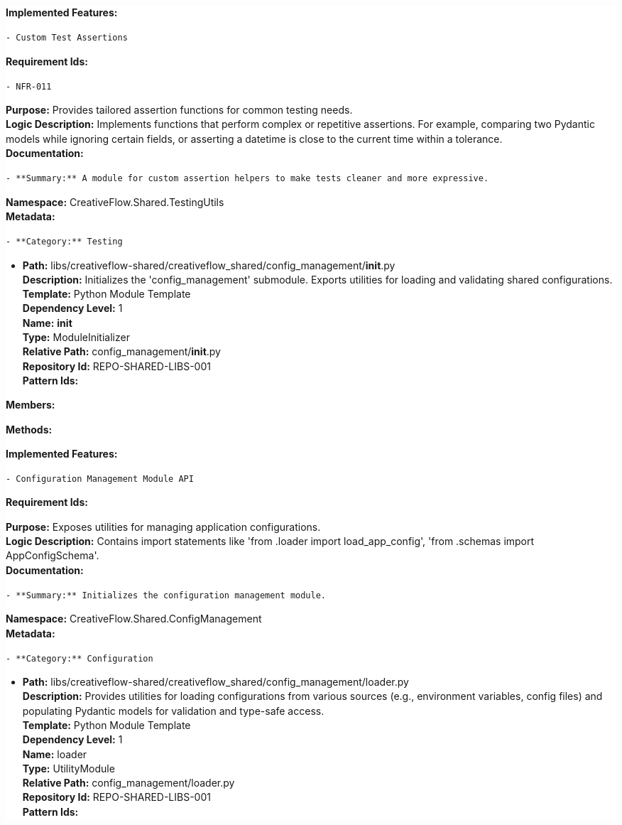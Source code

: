 **Implemented Features:**
    
    - Custom Test Assertions
    
**Requirement Ids:**
    
    - NFR-011
    
**Purpose:** Provides tailored assertion functions for common testing needs.  
**Logic Description:** Implements functions that perform complex or repetitive assertions. For example, comparing two Pydantic models while ignoring certain fields, or asserting a datetime is close to the current time within a tolerance.  
**Documentation:**
    
    - **Summary:** A module for custom assertion helpers to make tests cleaner and more expressive.
    
**Namespace:** CreativeFlow.Shared.TestingUtils  
**Metadata:**
    
    - **Category:** Testing
    
- **Path:** libs/creativeflow-shared/creativeflow_shared/config_management/__init__.py  
**Description:** Initializes the 'config_management' submodule. Exports utilities for loading and validating shared configurations.  
**Template:** Python Module Template  
**Dependency Level:** 1  
**Name:** __init__  
**Type:** ModuleInitializer  
**Relative Path:** config_management/__init__.py  
**Repository Id:** REPO-SHARED-LIBS-001  
**Pattern Ids:**
    
    
**Members:**
    
    
**Methods:**
    
    
**Implemented Features:**
    
    - Configuration Management Module API
    
**Requirement Ids:**
    
    
**Purpose:** Exposes utilities for managing application configurations.  
**Logic Description:** Contains import statements like 'from .loader import load_app_config', 'from .schemas import AppConfigSchema'.  
**Documentation:**
    
    - **Summary:** Initializes the configuration management module.
    
**Namespace:** CreativeFlow.Shared.ConfigManagement  
**Metadata:**
    
    - **Category:** Configuration
    
- **Path:** libs/creativeflow-shared/creativeflow_shared/config_management/loader.py  
**Description:** Provides utilities for loading configurations from various sources (e.g., environment variables, config files) and populating Pydantic models for validation and type-safe access.  
**Template:** Python Module Template  
**Dependency Level:** 1  
**Name:** loader  
**Type:** UtilityModule  
**Relative Path:** config_management/loader.py  
**Repository Id:** REPO-SHARED-LIBS-001  
**Pattern Ids:**
    